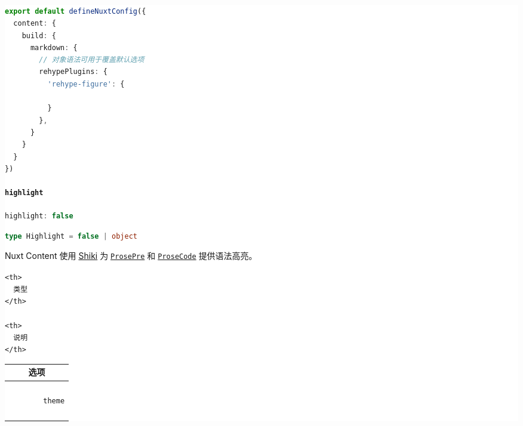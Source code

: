 ```ts [nuxt.config.ts]
export default defineNuxtConfig({
  content: {
    build: {
      markdown: {
        // 对象语法可用于覆盖默认选项
        rehypePlugins: {
          'rehype-figure': {

          }
        },
      }
    }
  }
})
```

#### `highlight`

<code-group>

```ts [默认]
highlight: false
```

```ts [类型定义]
type Highlight = false | object
```

</code-group>

Nuxt Content 使用 [Shiki](https://github.com/shikijs/shiki) 为 [`ProsePre`](/docs/components/prose#prosepre) 和 [`ProseCode`](/docs/components/prose#prosecode) 提供语法高亮。

<table>
<thead>
  <tr>
    <th>
      选项
    </th>
    
    <th>
      类型
    </th>
    
    <th>
      说明
    </th>
  </tr>
</thead>

<tbody>
  <tr>
    <td>
      <code>
        theme
      </code>
    </td>
    